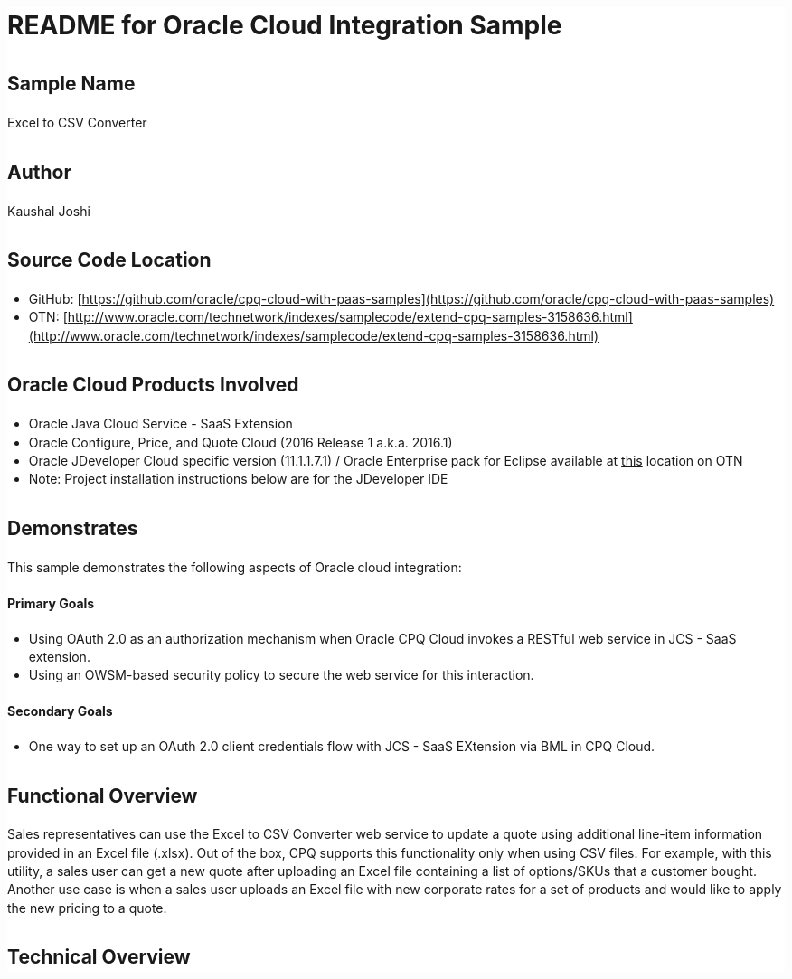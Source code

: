 # README for Oracle Cloud Integration Sample

## Sample Name

Excel to CSV Converter

## Author

Kaushal Joshi

## Source Code Location

* GitHub: [https://github.com/oracle/cpq-cloud-with-paas-samples](https://github.com/oracle/cpq-cloud-with-paas-samples)
* OTN: [http://www.oracle.com/technetwork/indexes/samplecode/extend-cpq-samples-3158636.html](http://www.oracle.com/technetwork/indexes/samplecode/extend-cpq-samples-3158636.html)

## Oracle Cloud Products Involved

* Oracle Java Cloud Service - SaaS Extension
* Oracle Configure, Price, and Quote Cloud (2016 Release 1 a.k.a. 2016.1)
* Oracle JDeveloper Cloud specific version (11.1.1.7.1) / Oracle Enterprise pack for Eclipse available at [this](http://www.oracle.com/technetwork/topics/cloud/downloads/index.html) location on OTN
* Note: Project installation instructions below are for the JDeveloper IDE

## Demonstrates

This sample demonstrates the following aspects of Oracle cloud integration:

#### Primary Goals

*   Using OAuth 2.0 as an authorization mechanism when Oracle CPQ Cloud invokes a RESTful web service in JCS - SaaS extension. 
*   Using an OWSM-based security policy to secure the web service for this interaction.

#### Secondary Goals

*   One way to set up an OAuth 2.0 client credentials flow with JCS - SaaS EXtension via BML in CPQ Cloud.

## Functional Overview

Sales representatives can use the Excel to CSV Converter web service to update a quote using additional line-item information provided in an Excel file (.xlsx). Out of the box, CPQ supports this functionality only when using CSV files. For example, with this utility, a sales user can get a new quote after uploading an Excel file containing a list of options/SKUs that a customer bought. Another use case is when a sales user uploads an Excel file with new corporate rates for a set of products and would like to apply the new pricing to a quote.

## Technical Overview
